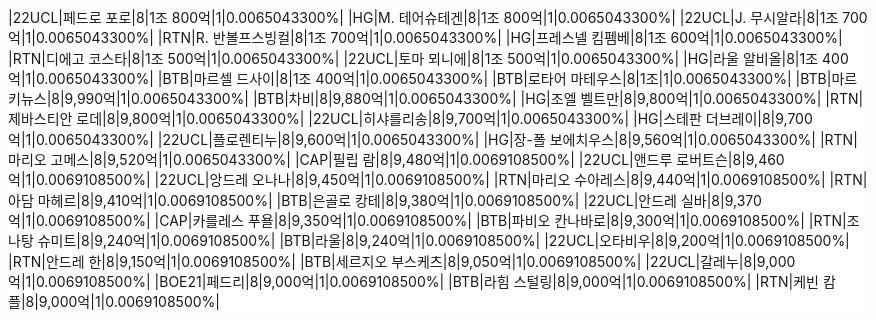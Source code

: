 |22UCL|페드로 포로|8|1조 800억|1|0.0065043300%|
|HG|M. 테어슈테겐|8|1조 800억|1|0.0065043300%|
|22UCL|J. 무시알라|8|1조 700억|1|0.0065043300%|
|RTN|R. 반볼프스빙컬|8|1조 700억|1|0.0065043300%|
|HG|프레스넬 킴펨베|8|1조 600억|1|0.0065043300%|
|RTN|디에고 코스타|8|1조 500억|1|0.0065043300%|
|22UCL|토마 뫼니에|8|1조 500억|1|0.0065043300%|
|HG|라울 알비올|8|1조 400억|1|0.0065043300%|
|BTB|마르셀 드사이|8|1조 400억|1|0.0065043300%|
|BTB|로타어 마테우스|8|1조|1|0.0065043300%|
|BTB|마르키뉴스|8|9,990억|1|0.0065043300%|
|BTB|차비|8|9,880억|1|0.0065043300%|
|HG|조엘 벨트만|8|9,800억|1|0.0065043300%|
|RTN|제바스티안 로데|8|9,800억|1|0.0065043300%|
|22UCL|히샤를리송|8|9,700억|1|0.0065043300%|
|HG|스테판 더브레이|8|9,700억|1|0.0065043300%|
|22UCL|플로렌티누|8|9,600억|1|0.0065043300%|
|HG|장-폴 보에치우스|8|9,560억|1|0.0065043300%|
|RTN|마리오 고메스|8|9,520억|1|0.0065043300%|
|CAP|필립 람|8|9,480억|1|0.0069108500%|
|22UCL|앤드루 로버트슨|8|9,460억|1|0.0069108500%|
|22UCL|앙드레 오나나|8|9,450억|1|0.0069108500%|
|RTN|마리오 수아레스|8|9,440억|1|0.0069108500%|
|RTN|아담 마헤르|8|9,410억|1|0.0069108500%|
|BTB|은골로 캉테|8|9,380억|1|0.0069108500%|
|22UCL|안드레 실바|8|9,370억|1|0.0069108500%|
|CAP|카를레스 푸욜|8|9,350억|1|0.0069108500%|
|BTB|파비오 칸나바로|8|9,300억|1|0.0069108500%|
|RTN|조나탕 슈미트|8|9,240억|1|0.0069108500%|
|BTB|라울|8|9,240억|1|0.0069108500%|
|22UCL|오타비우|8|9,200억|1|0.0069108500%|
|RTN|안드레 한|8|9,150억|1|0.0069108500%|
|BTB|세르지오 부스케츠|8|9,050억|1|0.0069108500%|
|22UCL|갈레누|8|9,000억|1|0.0069108500%|
|BOE21|페드리|8|9,000억|1|0.0069108500%|
|BTB|라힘 스털링|8|9,000억|1|0.0069108500%|
|RTN|케빈 캄플|8|9,000억|1|0.0069108500%|